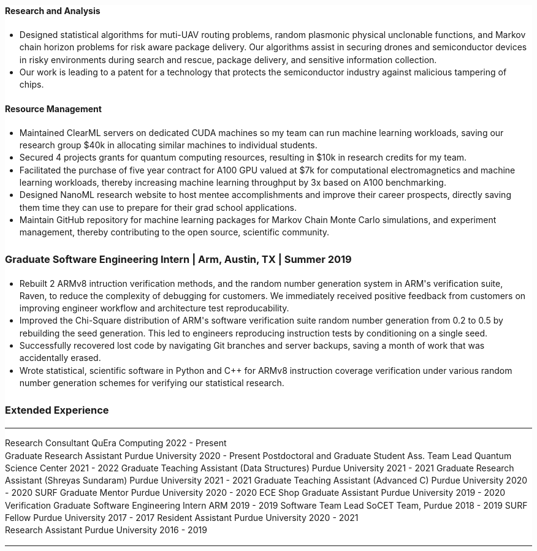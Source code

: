 #### Research and Analysis
- Designed statistical algorithms for muti-UAV routing problems, random plasmonic physical unclonable functions, and Markov chain horizon problems for risk aware package delivery. Our algorithms assist in securing drones and semiconductor devices in risky environments during search and rescue, package delivery, and sensitive information collection. 
- Our work is leading to a patent for a technology that protects the semiconductor industry against malicious tampering of chips.

#### Resource Management
- Maintained ClearML servers on dedicated CUDA machines so my team can run machine learning workloads, saving our research group $40k in allocating similar machines to individual students.
- Secured 4 projects grants for quantum computing resources, resulting in $10k in research credits for my team.
- Facilitated the purchase of five year contract for A100 GPU valued at $7k for computational electromagnetics and machine learning workloads, thereby increasing machine learning throughput by 3x based on A100 benchmarking.
- Designed NanoML research website to host mentee accomplishments and improve their career prospects, directly saving them time they can use to prepare for their grad school applications. 
- Maintain GitHub repository for machine learning packages for Markov Chain Monte Carlo simulations, and experiment management, thereby contributing to the open source, scientific community.

### **Graduate Software Engineering Intern | Arm, Austin, TX | Summer 2019**
- Rebuilt 2 ARMv8 intruction verification methods, and the random number generation system in ARM's verification suite, Raven, to reduce the complexity of debugging for customers. We immediately received positive feedback from customers on improving engineer workflow and architecture test reproducability.
- Improved the Chi-Square distribution of ARM's software verification suite random number generation from 0.2 to 0.5 by rebuilding the seed generation. This led to engineers reproducing instruction tests by conditioning on a single seed. 
- Successfully recovered lost code by navigating Git branches and server backups, saving a month of work that was accidentally erased.
- Wrote statistical, scientific software in Python and C++ for ARMv8 instruction coverage verification under various random number generation schemes for verifying our statistical research.

###  Extended Experience

-------------------------------------------------- ------------------------ ---------------------
Research Consultant                                QuEra Computing          2022 - Present  
Graduate Research Assistant                        Purdue University        2020 - Present 
Postdoctoral and Graduate Student Ass. Team Lead   Quantum Science Center   2021 - 2022
Graduate Teaching Assistant (Data Structures)      Purdue University        2021 - 2021
Graduate Research Assistant (Shreyas Sundaram)     Purdue University        2021 - 2021
Graduate Teaching Assistant (Advanced C)           Purdue University        2020 - 2020
SURF Graduate Mentor                               Purdue University        2020 - 2020
ECE Shop Graduate Assistant                        Purdue University        2019 - 2020
Verification Graduate Software Engineering Intern  ARM                      2019 - 2019
Software Team Lead                                 SoCET Team, Purdue       2018 - 2019
SURF Fellow                                        Purdue University        2017 - 2017
Resident Assistant                                 Purdue University        2020 - 2021    
Research Assistant                                 Purdue University        2016 - 2019    
-------------------------------------------------- ------------------------ ---------------------
